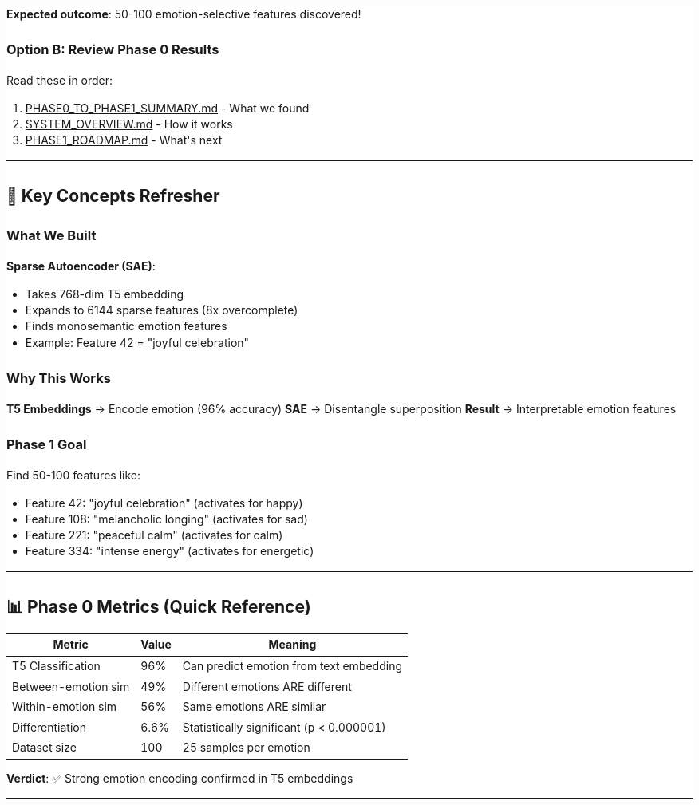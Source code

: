 **Expected outcome**: 50-100 emotion-selective features discovered!

### Option B: Review Phase 0 Results

Read these in order:
1. [PHASE0_TO_PHASE1_SUMMARY.md](PHASE0_TO_PHASE1_SUMMARY.md) - What we found
2. [SYSTEM_OVERVIEW.md](SYSTEM_OVERVIEW.md) - How it works
3. [PHASE1_ROADMAP.md](PHASE1_ROADMAP.md) - What's next

---

## 🧠 Key Concepts Refresher

### What We Built

**Sparse Autoencoder (SAE)**:
- Takes 768-dim T5 embedding
- Expands to 6144 sparse features (8x overcomplete)
- Finds monosemantic emotion features
- Example: Feature 42 = "joyful celebration"

### Why This Works

**T5 Embeddings** → Encode emotion (96% accuracy)
**SAE** → Disentangle superposition
**Result** → Interpretable emotion features

### Phase 1 Goal

Find 50-100 features like:
- Feature 42: "joyful celebration" (activates for happy)
- Feature 108: "melancholic longing" (activates for sad)
- Feature 221: "peaceful calm" (activates for calm)
- Feature 334: "intense energy" (activates for energetic)

---

## 📊 Phase 0 Metrics (Quick Reference)

| Metric | Value | Meaning |
|--------|-------|---------|
| T5 Classification | 96% | Can predict emotion from text embedding |
| Between-emotion sim | 49% | Different emotions ARE different |
| Within-emotion sim | 56% | Same emotions ARE similar |
| Differentiation | 6.6% | Statistically significant (p < 0.000001) |
| Dataset size | 100 | 25 samples per emotion |

**Verdict**: ✅ Strong emotion encoding confirmed in T5 embeddings

---
